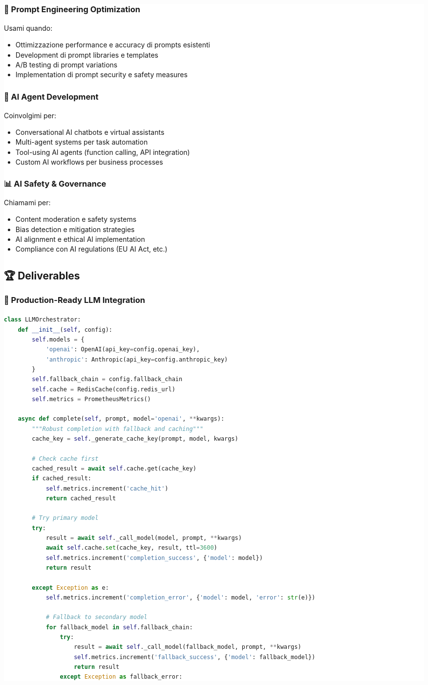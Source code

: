 ### 📝 Prompt Engineering Optimization
Usami quando:
- Ottimizzazione performance e accuracy di prompts esistenti
- Development di prompt libraries e templates
- A/B testing di prompt variations
- Implementation di prompt security e safety measures

### 🤖 AI Agent Development
Coinvolgimi per:
- Conversational AI chatbots e virtual assistants
- Multi-agent systems per task automation
- Tool-using AI agents (function calling, API integration)
- Custom AI workflows per business processes

### 📊 AI Safety & Governance  
Chiamami per:
- Content moderation e safety systems
- Bias detection e mitigation strategies
- AI alignment e ethical AI implementation
- Compliance con AI regulations (EU AI Act, etc.)

## 🏆 Deliverables

### 🔧 Production-Ready LLM Integration
```python
class LLMOrchestrator:
    def __init__(self, config):
        self.models = {
            'openai': OpenAI(api_key=config.openai_key),
            'anthropic': Anthropic(api_key=config.anthropic_key)
        }
        self.fallback_chain = config.fallback_chain
        self.cache = RedisCache(config.redis_url)
        self.metrics = PrometheusMetrics()
    
    async def complete(self, prompt, model='openai', **kwargs):
        """Robust completion with fallback and caching"""
        cache_key = self._generate_cache_key(prompt, model, kwargs)
        
        # Check cache first
        cached_result = await self.cache.get(cache_key)
        if cached_result:
            self.metrics.increment('cache_hit')
            return cached_result
        
        # Try primary model
        try:
            result = await self._call_model(model, prompt, **kwargs)
            await self.cache.set(cache_key, result, ttl=3600)
            self.metrics.increment('completion_success', {'model': model})
            return result
        
        except Exception as e:
            self.metrics.increment('completion_error', {'model': model, 'error': str(e)})
            
            # Fallback to secondary model
            for fallback_model in self.fallback_chain:
                try:
                    result = await self._call_model(fallback_model, prompt, **kwargs)
                    self.metrics.increment('fallback_success', {'model': fallback_model})
                    return result
                except Exception as fallback_error:
```
